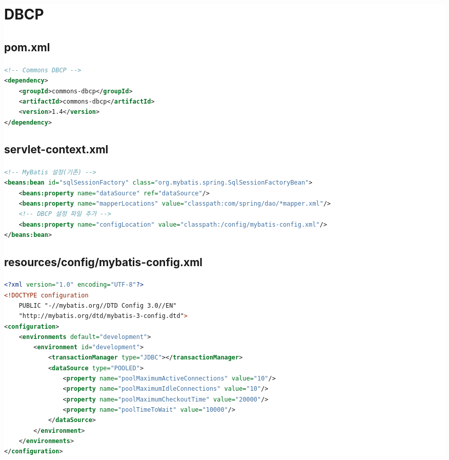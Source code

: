 

# DBCP

## pom.xml

```xml
<!-- Commons DBCP -->
<dependency>
    <groupId>commons-dbcp</groupId>
    <artifactId>commons-dbcp</artifactId>
    <version>1.4</version>
</dependency>
```



## servlet-context.xml

```xml
<!-- MyBatis 설정(기존) -->
<beans:bean id="sqlSessionFactory" class="org.mybatis.spring.SqlSessionFactoryBean">
    <beans:property name="dataSource" ref="dataSource"/>
    <beans:property name="mapperLocations" value="classpath:com/spring/dao/*mapper.xml"/>
    <!-- DBCP 설정 파일 추가 -->
    <beans:property name="configLocation" value="classpath:/config/mybatis-config.xml"/>
</beans:bean>
```



## resources/config/mybatis-config.xml

```xml
<?xml version="1.0" encoding="UTF-8"?>
<!DOCTYPE configuration
    PUBLIC "-//mybatis.org//DTD Config 3.0//EN"
    "http://mybatis.org/dtd/mybatis-3-config.dtd">
<configuration>
	<environments default="development">
		<environment id="development">
			<transactionManager type="JDBC"></transactionManager>
			<dataSource type="POOLED">
				<property name="poolMaximumActiveConnections" value="10"/>
				<property name="poolMaximumIdleConnections" value="10"/>
				<property name="poolMaximumCheckoutTime" value="20000"/>
				<property name="poolTimeToWait" value="10000"/>
			</dataSource>
		</environment>
	</environments>
</configuration>
```
